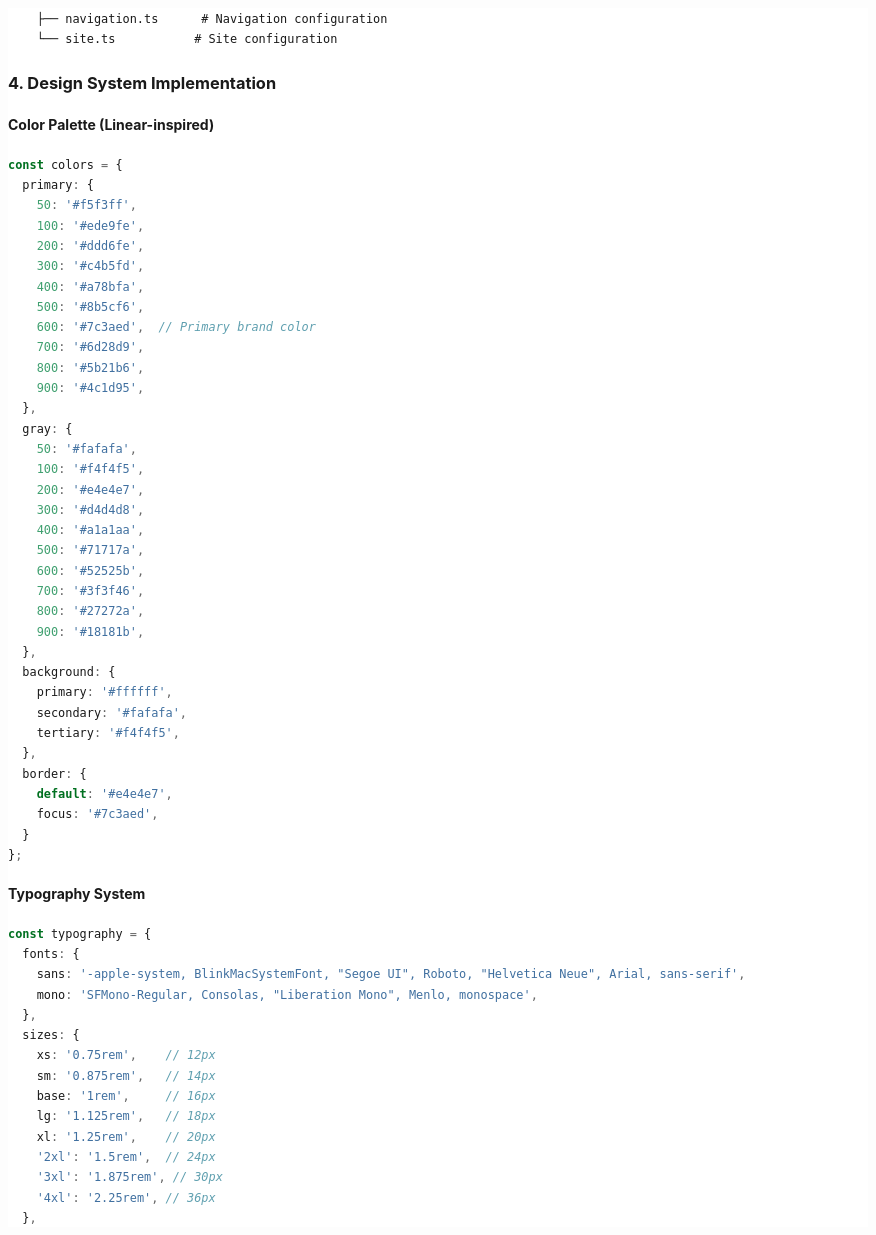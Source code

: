 ```
    ├── navigation.ts      # Navigation configuration
    └── site.ts           # Site configuration
```

### 4. Design System Implementation

#### Color Palette (Linear-inspired)
```typescript
const colors = {
  primary: {
    50: '#f5f3ff',
    100: '#ede9fe',
    200: '#ddd6fe',
    300: '#c4b5fd',
    400: '#a78bfa',
    500: '#8b5cf6',
    600: '#7c3aed',  // Primary brand color
    700: '#6d28d9',
    800: '#5b21b6',
    900: '#4c1d95',
  },
  gray: {
    50: '#fafafa',
    100: '#f4f4f5',
    200: '#e4e4e7',
    300: '#d4d4d8',
    400: '#a1a1aa',
    500: '#71717a',
    600: '#52525b',
    700: '#3f3f46',
    800: '#27272a',
    900: '#18181b',
  },
  background: {
    primary: '#ffffff',
    secondary: '#fafafa',
    tertiary: '#f4f4f5',
  },
  border: {
    default: '#e4e4e7',
    focus: '#7c3aed',
  }
};
```

#### Typography System
```typescript
const typography = {
  fonts: {
    sans: '-apple-system, BlinkMacSystemFont, "Segoe UI", Roboto, "Helvetica Neue", Arial, sans-serif',
    mono: 'SFMono-Regular, Consolas, "Liberation Mono", Menlo, monospace',
  },
  sizes: {
    xs: '0.75rem',    // 12px
    sm: '0.875rem',   // 14px
    base: '1rem',     // 16px
    lg: '1.125rem',   // 18px
    xl: '1.25rem',    // 20px
    '2xl': '1.5rem',  // 24px
    '3xl': '1.875rem', // 30px
    '4xl': '2.25rem', // 36px
  },
```